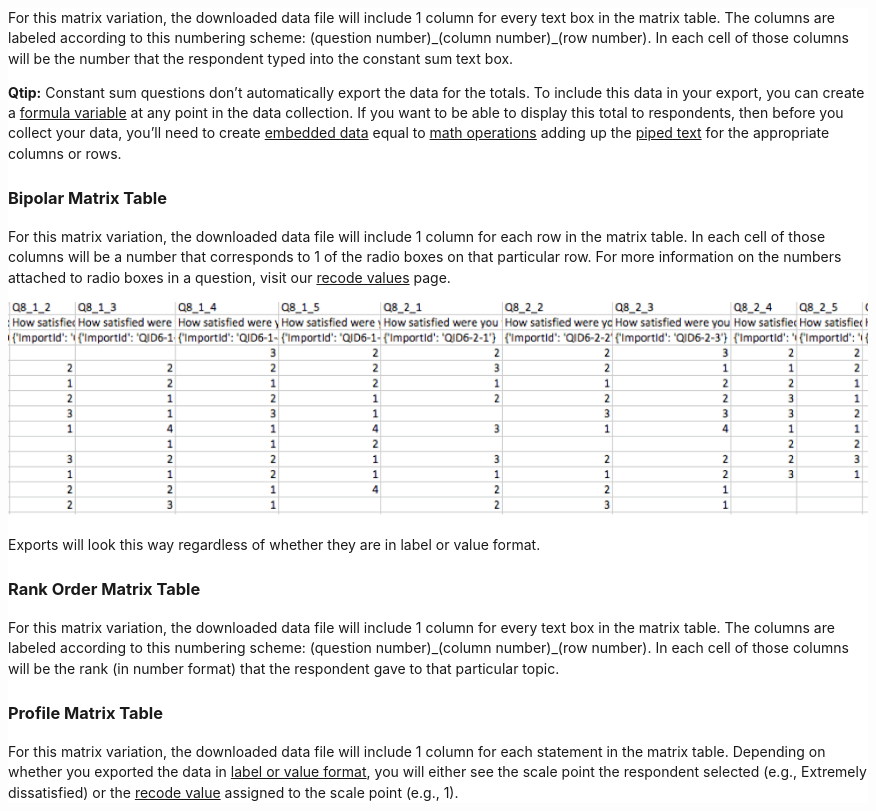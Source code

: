 For this matrix variation, the downloaded data file will include 1 column for every text box in the matrix table. The columns are labeled according to this numbering scheme: (question number)\_(column number)\_(row number). In each cell of those columns will be the number that the respondent typed into the constant sum text box.

**Qtip:** Constant sum questions don’t automatically export the data for the totals. To include this data in your export, you can create a [formula variable](https://www.qualtrics.com/support/survey-platform/data-and-analysis-module/data/add-new-fields/formula-variable-creation/) at any point in the data collection. If you want to be able to display this total to respondents, then before you collect your data, you’ll need to create [embedded data](https://www.qualtrics.com/support/survey-platform/survey-module/survey-flow/standard-elements/embedded-data/) equal to [math operations](https://www.qualtrics.com/support/survey-platform/survey-module/editing-questions/piped-text/math-operations/) adding up the [piped text](https://www.qualtrics.com/support/survey-platform/survey-module/editing-questions/piped-text/piped-text-overview/) for the appropriate columns or rows.

### Bipolar Matrix Table

For this matrix variation, the downloaded data file will include 1 column for each row in the matrix table. In each cell of those columns will be a number that corresponds to 1 of the radio boxes on that particular row. For more information on the numbers attached to radio boxes in a question, visit our [recode values](/support/survey-platform/edit-survey/question-options/recode-values/ "recode values") page.

[![CSV Data of Bipolar matrix table](matrix-table/matrix5.png)](https://www.qualtrics.com/m/assets/support/wp-content/uploads/2016/04/matrix5.png)

Exports will look this way regardless of whether they are in label or value format.

### Rank Order Matrix Table

For this matrix variation, the downloaded data file will include 1 column for every text box in the matrix table. The columns are labeled according to this numbering scheme: (question number)\_(column number)\_(row number). In each cell of those columns will be the rank (in number format) that the respondent gave to that particular topic.

### Profile Matrix Table

For this matrix variation, the downloaded data file will include 1 column for each statement in the matrix table. Depending on whether you exported the data in [label or value format](https://www.qualtrics.com/support/survey-platform/data-and-analysis-module/data/download-data/export-options/#ExportOptionsDataTable), you will either see the scale point the respondent selected (e.g., Extremely dissatisfied) or the [recode value](https://www.qualtrics.com/m/assets/support/survey-platform/edit-survey/question-options/recode-values/) assigned to the scale point (e.g., 1).
